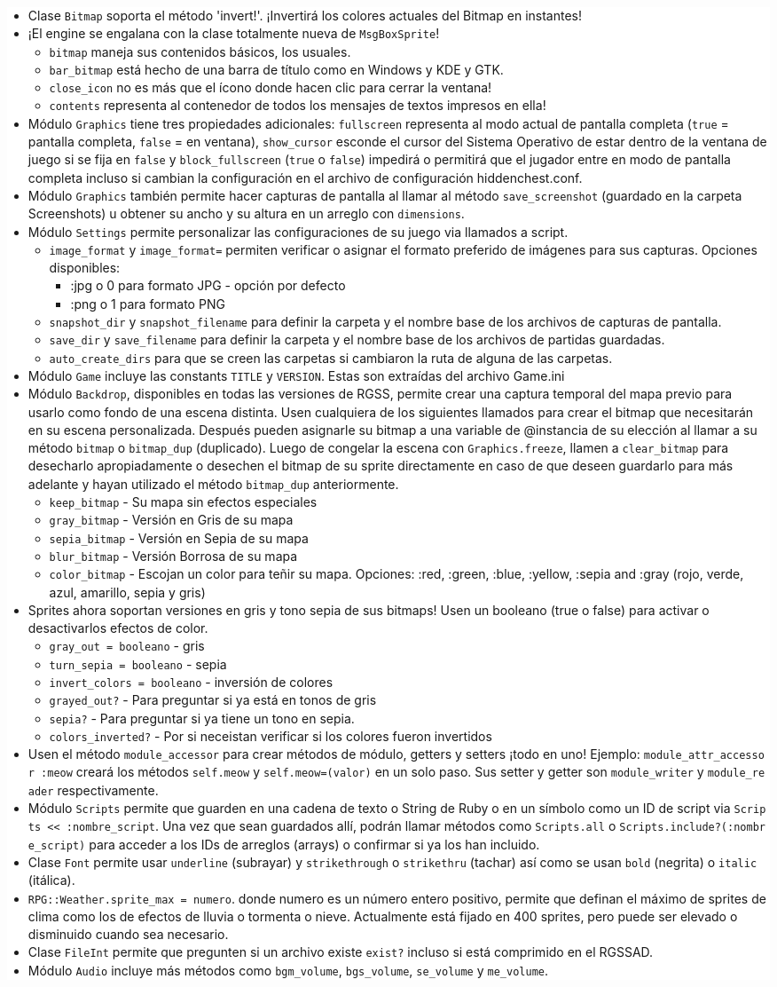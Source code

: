 * Clase `Bitmap` soporta el método 'invert!'. ¡Invertirá los colores actuales del Bitmap en instantes!
* ¡El engine se engalana con la clase totalmente nueva de `MsgBoxSprite`!
    - `bitmap` maneja sus contenidos básicos, los usuales.
    - `bar_bitmap` está hecho de una barra de título como en Windows y KDE y GTK.
    - `close_icon` no es más que el ícono donde hacen clic para cerrar la ventana!
    - `contents` representa al contenedor de todos los mensajes de textos impresos en ella!
* Módulo `Graphics` tiene tres propiedades adicionales: `fullscreen` representa al modo actual de pantalla completa (`true` = pantalla completa, `false` = en ventana), `show_cursor` esconde el cursor del Sistema Operativo de estar dentro de la ventana de juego si se fija en `false` y `block_fullscreen` (`true` o `false`) impedirá o permitirá que el jugador entre en modo de pantalla completa incluso si cambian la configuración en el archivo de configuración hiddenchest.conf.
* Módulo `Graphics` también permite hacer capturas de pantalla al llamar al método `save_screenshot` (guardado en la carpeta Screenshots) u obtener su ancho y su altura en un arreglo con `dimensions`.
* Módulo `Settings` permite personalizar las configuraciones de su juego via llamados a script.
    - `image_format` y `image_format=` permiten verificar o asignar el formato preferido de imágenes para sus capturas. Opciones disponibles:
         - :jpg o 0 para formato JPG - opción por defecto
         - :png o 1 para formato PNG
    - `snapshot_dir` y `snapshot_filename` para definir la carpeta y el nombre base de los archivos de capturas de pantalla.
    - `save_dir` y `save_filename` para definir la carpeta y el nombre base de los archivos de partidas guardadas.
    - `auto_create_dirs` para que se creen las carpetas si cambiaron la ruta de alguna de las carpetas.
* Módulo `Game` incluye las constants `TITLE` y `VERSION`. Estas son extraídas del archivo Game.ini
* Módulo `Backdrop`, disponibles en todas las versiones de RGSS, permite crear una captura temporal del mapa previo para usarlo como fondo de una escena distinta. Usen cualquiera de los siguientes llamados para crear el bitmap que necesitarán en su escena personalizada. Después pueden asignarle su bitmap a una variable de @instancia de su elección al llamar a su método `bitmap` o `bitmap_dup` (duplicado). Luego de congelar la escena con `Graphics.freeze`, llamen a `clear_bitmap` para desecharlo apropiadamente o desechen el bitmap de su sprite directamente en caso de que deseen guardarlo para más adelante y hayan utilizado el método `bitmap_dup` anteriormente.
    - `keep_bitmap` - Su mapa sin efectos especiales
    - `gray_bitmap` - Versión en Gris de su mapa
    - `sepia_bitmap` - Versión en Sepia de su mapa
    - `blur_bitmap` - Versión Borrosa de su mapa
    - `color_bitmap` - Escojan un color para teñir su mapa. Opciones:  :red, :green, :blue, :yellow, :sepia and :gray (rojo, verde, azul, amarillo, sepia y gris)
* Sprites ahora soportan versiones en gris y tono sepia de sus bitmaps! Usen un booleano (true o false) para activar o desactivarlos efectos de color.
    - `gray_out = booleano` - gris
    - `turn_sepia = booleano` - sepia
    - `invert_colors = booleano` - inversión de colores
    - `grayed_out?` - Para preguntar si ya está en tonos de gris
    - `sepia?` - Para preguntar si ya tiene un tono en sepia.
    - `colors_inverted?` - Por si neceistan verificar si los colores fueron invertidos
* Usen el método `module_accessor` para crear métodos de módulo, getters y setters ¡todo en uno! Ejemplo: `module_attr_accessor :meow` creará los métodos `self.meow` y `self.meow=(valor)` en un solo paso. Sus setter y getter son `module_writer` y `module_reader` respectivamente.
* Módulo `Scripts` permite que guarden en una cadena de texto o String de Ruby o en un símbolo como un ID de script via `Scripts << :nombre_script`. Una vez que sean guardados allí, podrán llamar métodos como `Scripts.all` o `Scripts.include?(:nombre_script)` para acceder a los IDs de arreglos (arrays) o confirmar si ya los han incluido.
* Clase `Font` permite usar `underline` (subrayar) y `strikethrough` o `strikethru` (tachar) así como se usan `bold` (negrita) o `italic` (itálica).
* `RPG::Weather.sprite_max = numero`. donde numero es un número entero positivo, permite que definan el máximo de sprites de clima como los de efectos de lluvia o tormenta o nieve. Actualmente está fijado en 400 sprites, pero puede ser elevado o disminuido cuando sea necesario.
* Clase `FileInt` permite que pregunten si un archivo existe `exist?` incluso si está comprimido en el RGSSAD.
* Módulo `Audio` incluye más métodos como `bgm_volume`, `bgs_volume`, `se_volume` y `me_volume`.
